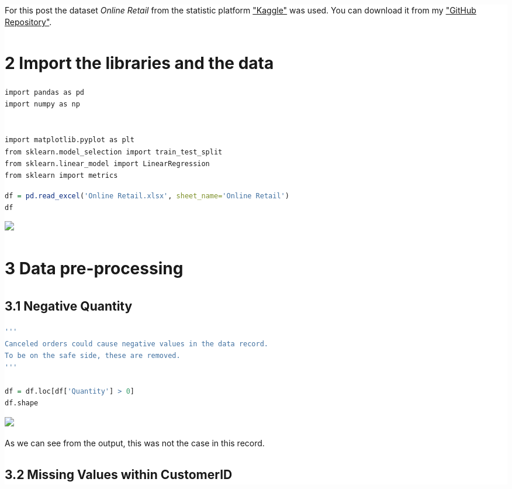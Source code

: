 
For this post the dataset *Online Retail* from the statistic platform ["Kaggle"](https://www.kaggle.com) was used. You can download it from my ["GitHub Repository"](https://github.com/MFuchs1989/Datasets-and-Miscellaneous/tree/main/datasets).



# 2 Import the libraries and the data


```r
import pandas as pd
import numpy as np


import matplotlib.pyplot as plt
from sklearn.model_selection import train_test_split
from sklearn.linear_model import LinearRegression
from sklearn import metrics
```



```r
df = pd.read_excel('Online Retail.xlsx', sheet_name='Online Retail')
df
```

![](/post/2020-09-22-marketing-customer-lifetime-value_files/p83p1.png)


# 3 Data pre-processing

## 3.1 Negative Quantity



```r
'''
Canceled orders could cause negative values in the data record.
To be on the safe side, these are removed.
'''

df = df.loc[df['Quantity'] > 0]
df.shape
```

![](/post/2020-09-22-marketing-customer-lifetime-value_files/p83p2.png)

As we can see from the output, this was not the case in this record.



## 3.2 Missing Values within CustomerID

